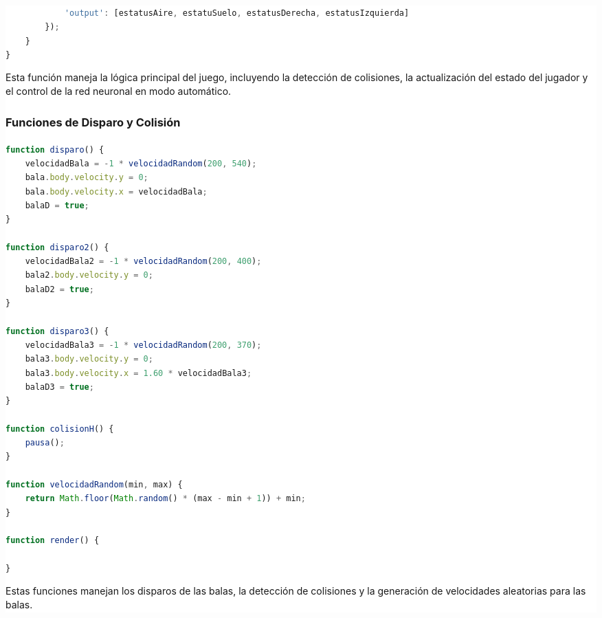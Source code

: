 ```javascript
            'output': [estatusAire, estatuSuelo, estatusDerecha, estatusIzquierda]
        });
    }
}
```

Esta función maneja la lógica principal del juego, incluyendo la detección de colisiones, la actualización del estado del jugador y el control de la red neuronal en modo automático.

### Funciones de Disparo y Colisión

```javascript
function disparo() {
    velocidadBala = -1 * velocidadRandom(200, 540);
    bala.body.velocity.y = 0;
    bala.body.velocity.x = velocidadBala;
    balaD = true;
}

function disparo2() {
    velocidadBala2 = -1 * velocidadRandom(200, 400);
    bala2.body.velocity.y = 0;
    balaD2 = true;
}

function disparo3() {
    velocidadBala3 = -1 * velocidadRandom(200, 370);
    bala3.body.velocity.y = 0;
    bala3.body.velocity.x = 1.60 * velocidadBala3;
    balaD3 = true;
}

function colisionH() {
    pausa();
}

function velocidadRandom(min, max) {
    return Math.floor(Math.random() * (max - min + 1)) + min;
}

function render() {

}
```

Estas funciones manejan los disparos de las balas, la detección de colisiones y la generación de velocidades aleatorias para las balas.
